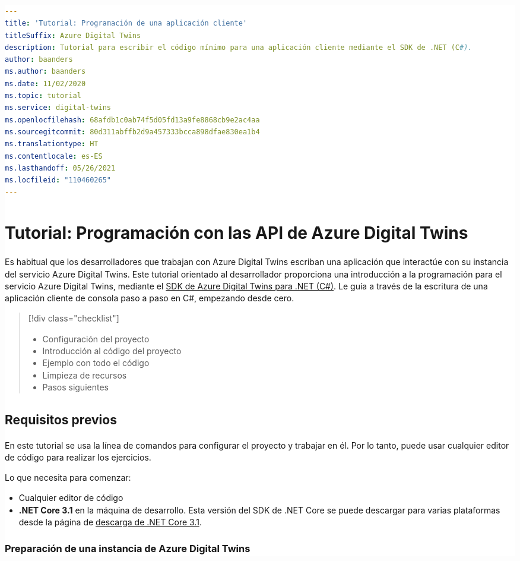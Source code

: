 ```yaml
---
title: 'Tutorial: Programación de una aplicación cliente'
titleSuffix: Azure Digital Twins
description: Tutorial para escribir el código mínimo para una aplicación cliente mediante el SDK de .NET (C#).
author: baanders
ms.author: baanders
ms.date: 11/02/2020
ms.topic: tutorial
ms.service: digital-twins
ms.openlocfilehash: 68afdb1c0ab74f5d05fd13a9fe8868cb9e2ac4aa
ms.sourcegitcommit: 80d311abffb2d9a457333bcca898dfae830ea1b4
ms.translationtype: HT
ms.contentlocale: es-ES
ms.lasthandoff: 05/26/2021
ms.locfileid: "110460265"
---
```

# <a name="tutorial-coding-with-the-azure-digital-twins-apis"></a>Tutorial: Programación con las API de Azure Digital Twins

Es habitual que los desarrolladores que trabajan con Azure Digital Twins escriban una aplicación que interactúe con su instancia del servicio Azure Digital Twins. Este tutorial orientado al desarrollador proporciona una introducción a la programación para el servicio Azure Digital Twins, mediante el [SDK de Azure Digital Twins para .NET (C#)](/dotnet/api/overview/azure/digitaltwins/client?view=azure-dotnet&preserve-view=true). Le guía a través de la escritura de una aplicación cliente de consola paso a paso en C#, empezando desde cero.

> [!div class="checklist"]
> * Configuración del proyecto
> * Introducción al código del proyecto   
> * Ejemplo con todo el código
> * Limpieza de recursos
> * Pasos siguientes

## <a name="prerequisites"></a>Requisitos previos

En este tutorial se usa la línea de comandos para configurar el proyecto y trabajar en él. Por lo tanto, puede usar cualquier editor de código para realizar los ejercicios.

Lo que necesita para comenzar:
* Cualquier editor de código
* **.NET Core 3.1** en la máquina de desarrollo. Esta versión del SDK de .NET Core se puede descargar para varias plataformas desde la página de [descarga de .NET Core 3.1](https://dotnet.microsoft.com/download/dotnet-core/3.1).

### <a name="prepare-an-azure-digital-twins-instance"></a>Preparación de una instancia de Azure Digital Twins
